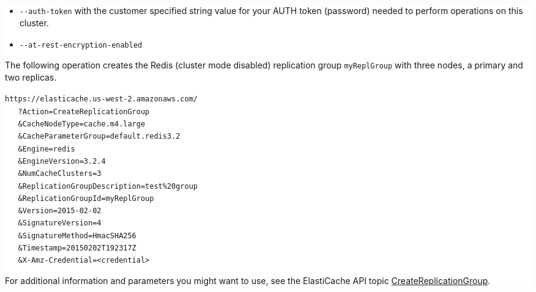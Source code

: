 + `--auth-token` with the customer specified string value for your AUTH token \(password\) needed to perform operations on this cluster\.

+ `--at-rest-encryption-enabled`

The following operation creates the Redis \(cluster mode disabled\) replication group `myReplGroup` with three nodes, a primary and two replicas\.

```
https://elasticache.us-west-2.amazonaws.com/
   ?Action=CreateReplicationGroup 
   &CacheNodeType=cache.m4.large
   &CacheParameterGroup=default.redis3.2
   &Engine=redis
   &EngineVersion=3.2.4
   &NumCacheClusters=3
   &ReplicationGroupDescription=test%20group
   &ReplicationGroupId=myReplGroup
   &Version=2015-02-02
   &SignatureVersion=4
   &SignatureMethod=HmacSHA256
   &Timestamp=20150202T192317Z
   &X-Amz-Credential=<credential>
```

For additional information and parameters you might want to use, see the ElastiCache API topic [CreateReplicationGroup](http://docs.aws.amazon.com/AmazonElastiCache/latest/APIReference/API_CreateReplicationGroup.html)\.